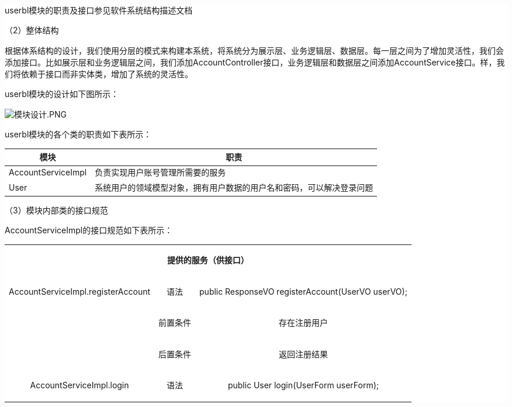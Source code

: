 userbl模块的职责及接口参见软件系统结构描述文档

（2）整体结构

根据体系结构的设计，我们使用分层的模式来构建本系统，将系统分为展示层、业务逻辑层、数据层。每一层之间为了增加灵活性，我们会添加接口。比如展示层和业务逻辑层之间，我们添加AccountController接口，业务逻辑层和数据层之间添加AccountService接口。样，我们将依赖于接口而非实体类，增加了系统的灵活性。

userbl模块的设计如下图所示：

![模块设计.PNG](https://i.loli.net/2020/06/24/6GtfmAr15y2EF4B.png)



userbl模块的各个类的职责如下表所示：

| 模块               | 职责                                                         |
| ------------------ | ------------------------------------------------------------ |
| AccountServiceImpl | 负责实现用户账号管理所需要的服务                             |
| User               | 系统用户的领域模型对象，拥有用户数据的用户名和密码，可以解决登录问题 |

（3）模块内部类的接口规范

AccountServiceImpl的接口规范如下表所示：

<table class="lake-table">
  <tbody>
    <tr>
      <td colspan="3" rowspan="1" style="text-align: center; background-color: #FFFFFF;">
        <p><strong>提供的服务（供接口）</strong></p>
      </td>
    </tr>
    <tr>
      <td rowspan="3" colspan="1" style="text-align: center;">
        <p>AccountServiceImpl.registerAccount</p>
      </td>
      <td style="text-align: center;">
        <p>语法</p>
      </td>
      <td style="text-align: center;">
        <p>public ResponseVO registerAccount(UserVO userVO);</p>
      </td>
    </tr>
    <tr>
      <td style="text-align: center;">
        <p>前置条件</p>
      </td>
      <td style="text-align: center;">
        <p>存在注册用户</p>
      </td>
    </tr>
    <tr>
      <td style="text-align: center;">
        <p>后置条件</p>
      </td>
      <td style="text-align: center;">
        <p>返回注册结果</p>
      </td>
    </tr>
    <tr>
      <td rowspan="3" colspan="1" style="text-align: center;">
        <p>AccountServiceImpl.login</p>
      </td>
      <td colspan="1" style="text-align: center;">
        <p>语法</p>
      </td>
      <td colspan="1" style="text-align: center;">
        <p>public User login(UserForm userForm);</p>